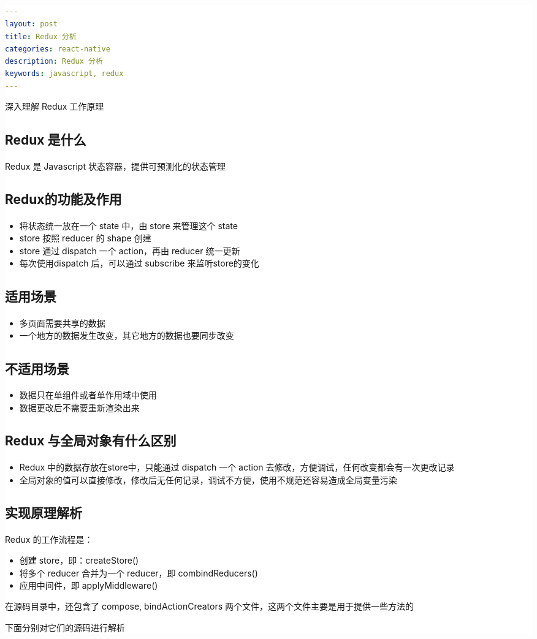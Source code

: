 ```yaml
---
layout: post
title: Redux 分析
categories: react-native
description: Redux 分析
keywords: javascript, redux 
---
```


深入理解 Redux 工作原理

## Redux 是什么

Redux 是 Javascript 状态容器，提供可预测化的状态管理


## Redux的功能及作用

- 将状态统一放在一个 state 中，由 store 来管理这个 state
- store 按照 reducer 的 shape 创建
- store 通过 dispatch 一个 action，再由 reducer 统一更新
- 每次使用dispatch 后，可以通过 subscribe 来监听store的变化
 

## 适用场景

- 多页面需要共享的数据
- 一个地方的数据发生改变，其它地方的数据也要同步改变


## 不适用场景

- 数据只在单组件或者单作用域中使用
- 数据更改后不需要重新渲染出来


## Redux 与全局对象有什么区别

- Redux 中的数据存放在store中，只能通过 dispatch 一个 action 去修改，方便调试，任何改变都会有一次更改记录
- 全局对象的值可以直接修改，修改后无任何记录，调试不方便，使用不规范还容易造成全局变量污染


## 实现原理解析

Redux 的工作流程是：

- 创建 store，即：createStore()
- 将多个 reducer 合并为一个 reducer，即 combindReducers()
- 应用中间件，即 applyMiddleware()

在源码目录中，还包含了 compose, bindActionCreators 两个文件，这两个文件主要是用于提供一些方法的

下面分别对它们的源码进行解析
